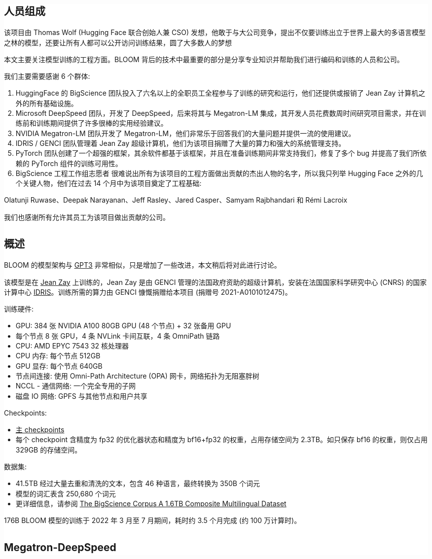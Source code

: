 ## 人员组成

该项目由 Thomas Wolf (Hugging Face 联合创始人兼 CSO) 发想，他敢于与大公司竞争，提出不仅要训练出立于世界上最大的多语言模型之林的模型，还要让所有人都可以公开访问训练结果，圆了大多数人的梦想

本文主要关注模型训练的工程方面。BLOOM 背后的技术中最重要的部分是分享专业知识并帮助我们进行编码和训练的人员和公司。

我们主要需要感谢 6 个群体:

1. HuggingFace 的 BigScience 团队投入了六名以上的全职员工全程参与了训练的研究和运行，他们还提供或报销了 Jean Zay 计算机之外的所有基础设施。
2. Microsoft DeepSpeed 团队，开发了 DeepSpeed，后来将其与 Megatron-LM 集成，其开发人员花费数周时间研究项目需求，并在训练前和训练期间提供了许多很棒的实用经验建议。
3. NVIDIA Megatron-LM 团队开发了 Megatron-LM，他们非常乐于回答我们的大量问题并提供一流的使用建议。
4. IDRIS / GENCI 团队管理着 Jean Zay 超级计算机，他们为该项目捐赠了大量的算力和强大的系统管理支持。
5. PyTorch 团队创建了一个超强的框架，其余软件都基于该框架，并且在准备训练期间非常支持我们，修复了多个 bug 并提高了我们所依赖的 PyTorch 组件的训练可用性。
6. BigScience 工程工作组志愿者 很难说出所有为该项目的工程方面做出贡献的杰出人物的名字，所以我只列举 Hugging Face 之外的几个关键人物，他们在过去 14 个月中为该项目奠定了工程基础:

Olatunji Ruwase、Deepak Narayanan、Jeff Rasley、Jared Casper、Samyam Rajbhandari 和 Rémi Lacroix

我们也感谢所有允许其员工为该项目做出贡献的公司。

## 概述

BLOOM 的模型架构与 [GPT3](https://en.wikipedia.org/wiki/GPT-3) 非常相似，只是增加了一些改进，本文稍后将对此进行讨论。

该模型是在 [Jean Zay](http://www.idris.fr/eng/jean-zay/jean-zay-presentation-eng.html) 上训练的，Jean Zay 是由 GENCI 管理的法国政府资助的超级计算机，安装在法国国家科学研究中心 (CNRS) 的国家计算中心 [IDRIS](http://www.idris.fr/)。训练所需的算力由 GENCI 慷慨捐赠给本项目 (捐赠号 2021-A0101012475)。

训练硬件:

- GPU: 384 张 NVIDIA A100 80GB GPU (48 个节点) + 32 张备用 GPU
- 每个节点 8 张 GPU，4 条 NVLink 卡间互联，4 条 OmniPath 链路
- CPU: AMD EPYC 7543 32 核处理器
- CPU 内存: 每个节点 512GB
- GPU 显存: 每个节点 640GB
- 节点间连接: 使用 Omni-Path Architecture (OPA) 网卡，网络拓扑为无阻塞胖树
- NCCL - 通信网络: 一个完全专用的子网
- 磁盘 IO 网络: GPFS 与其他节点和用户共享

Checkpoints:

- [主 checkpoints](https://huggingface.co/bigscience/bloom)
- 每个 checkpoint 含精度为 fp32 的优化器状态和精度为 bf16+fp32 的权重，占用存储空间为 2.3TB。如只保存 bf16 的权重，则仅占用 329GB 的存储空间。

数据集:

- 41.5TB 经过大量去重和清洗的文本，包含 46 种语言，最终转换为 350B 个词元
- 模型的词汇表含 250,680 个词元
- 更详细信息，请参阅 [The BigScience Corpus A 1.6TB Composite Multilingual Dataset](https://openreview.net/forum?id=UoEw6KigkUn)

176B BLOOM 模型的训练于 2022 年 3 月至 7 月期间，耗时约 3.5 个月完成 (约 100 万计算时)。

## Megatron-DeepSpeed
